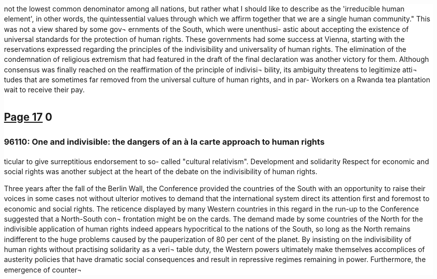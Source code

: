 not the lowest common denominator among all
nations, but rather what I should like to describe
as the 'irreducible human element', in other words,
the quintessential values through which we affirm
together that we are a single human community."
This was not a view shared by some gov¬
ernments of the South, which were unenthusi-
astic about accepting the existence of universal
standards for the protection of human rights.
These governments had some success at Vienna,
starting with the reservations expressed
regarding the principles of the indivisibility and
universality of human rights. The elimination of
the condemnation of religious extremism that
had featured in the draft of the final declaration
was another victory for them.
Although consensus was finally reached on
the reaffirmation of the principle of indivisi¬
bility, its ambiguity threatens to legitimize atti¬
tudes that are sometimes far removed from the
universal culture of human rights, and in par-
Workers on a Rwanda
tea plantation wait to
receive their pay.

## [Page 17](096120engo.pdf#page=17) 0

### 96110: One and indivisible: the dangers of an à la carte approach to human rights

ticular to give surreptitious endorsement to so-
called "cultural relativism".
Development
and solidarity
Respect for economic and social rights was
another subject at the heart of the debate on
the indivisibility of human rights.



Three years after the fall of the Berlin Wall,
the Conference provided the countries of the
South with an opportunity to raise their voices
in some cases not without ulterior motives to
demand that the international system direct its
attention first and foremost to economic and
social rights.
The reticence displayed by many Western
countries in this regard in the run-up to the
Conference suggested that a North-South con¬
frontation might be on the cards. The demand
made by some countries of the North for the
indivisible application of human rights indeed
appears hypocritical to the nations of the South,
so long as the North remains indifferent to the
huge problems caused by the pauperization of
80 per cent of the planet.
By insisting on the indivisibility of human
rights without practising solidarity as a veri¬
table duty, the Western powers ultimately make
themselves accomplices of austerity policies that
have dramatic social consequences and result
in repressive regimes remaining in power.
Furthermore, the emergence of counter¬